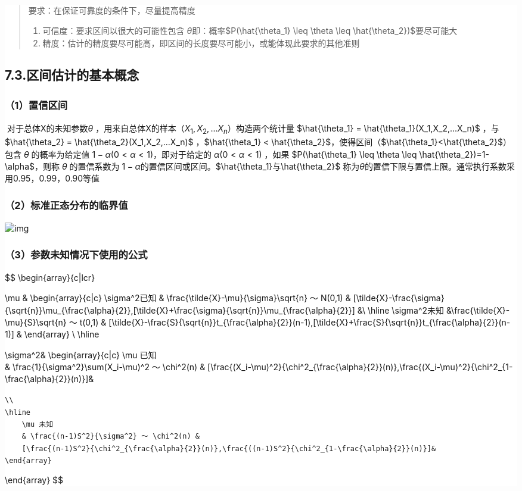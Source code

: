 > 要求：在保证可靠度的条件下，尽量提高精度
>
> 1. 可信度：要求区间以很大的可能性包含 $\theta$即：概率$P(\hat{\theta_1} \leq \theta \leq \hat{\theta_2})$要尽可能大
> 2. 精度：估计的精度要尽可能高，即区间的长度要尽可能小，或能体现此要求的其他准则



## 7.3.区间估计的基本概念

### （1）置信区间

​		对于总体X的未知参数$\theta$ ，用来自总体X的样本（$X_1,X_2,...X_n$）构造两个统计量 $\hat{\theta_1} = \hat{\theta_1}(X_1,X_2,...X_n)$ ，与 $\hat{\theta_2} = \hat{\theta_2}(X_1,X_2,...X_n)$ ，$\hat{\theta_1} < \hat{\theta_2}$，使得区间（$\hat{\theta_1}<\hat{\theta_2}$）包含 $\theta$ 的概率为给定值 $1-\alpha(0<\alpha<1)$，即对于给定的 $\alpha(0<\alpha<1)$ ，如果 $P(\hat{\theta_1} \leq \theta \leq \hat{\theta_2})=1-\alpha$，则称 $\theta$ 的置信系数为 $1-\alpha$的置信区间或区间。$\hat{\theta_1}与\hat{\theta_2}$ 称为$\theta$的置信下限与置信上限。通常执行系数采用0.95，0.99，0.90等值

### （2）标准正态分布的临界值

![img](D:\52.Evernote(印笔记象)\Evernote\有道云笔记\文件保存\qq9595C35B15FAEE854E6C9042E973118F\b03e130da88048678177126207c0c99a\clipboard.png)

### （3）参数未知情况下使用的公式

$$
\begin{array}{c|lcr}

 \mu & 
 	\begin{array}{c|c}
 		\sigma^2已知 
 		& \frac{\tilde{X}-\mu}{\sigma}\sqrt{n} ～ N(0,1) & 
 		[\tilde{X}-\frac{\sigma}{\sqrt{n}}\mu_{\frac{\alpha}{2}},[\tilde{X}+\frac{\sigma}{\sqrt{n}}\mu_{\frac{\alpha}{2}}] &\\
 		\hline
 		\sigma^2未知 
 		&\frac{\tilde{X}-\mu}{S}\sqrt{n} ～ t(0,1) & 
 		[\tilde{X}-\frac{S}{\sqrt{n}}t_{\frac{\alpha}{2}}(n-1),[\tilde{X}+\frac{S}{\sqrt{n}}t_{\frac{\alpha}{2}}(n-1)] &
 	\end{array}
 \\
 \hline
 
 \sigma^2& 
 	\begin{array}{c|c}
 		\mu 已知  
 		& \frac{1}{\sigma^2}\sum(X_i-\mu)^2 ～ \chi^2(n) &
 		[\frac{(X_i-\mu)^2}{\chi^2_{\frac{\alpha}{2}}(n)},\frac{(X_i-\mu)^2}{\chi^2_{1-\frac{\alpha}{2}}(n)}]&
 		
 	\\ 
 	\hline
 		\mu 未知 
 		& \frac{(n-1)S^2}{\sigma^2} ～ \chi^2(n) &
 		[\frac{(n-1)S^2}{\chi^2_{\frac{\alpha}{2}}(n)},\frac{((n-1)S^2}{\chi^2_{1-\frac{\alpha}{2}}(n)}]&
 	\end{array}
\end{array}
$$


[^说明]: 级数的和应与求和次序无关，因此要求绝对收敛
[^说明]: 若X与Y独立，则Cov(X,Y)=0
[^表明]: 独立同分布随机变量之和的极限分布为正态分布
[^说明]: 若X~B(n,p)，n充分大时，X近似服从N(np, np(1-p))，可用正态分布近似计算二项分布
[^注]: 自由度表示独立随机变量的个数